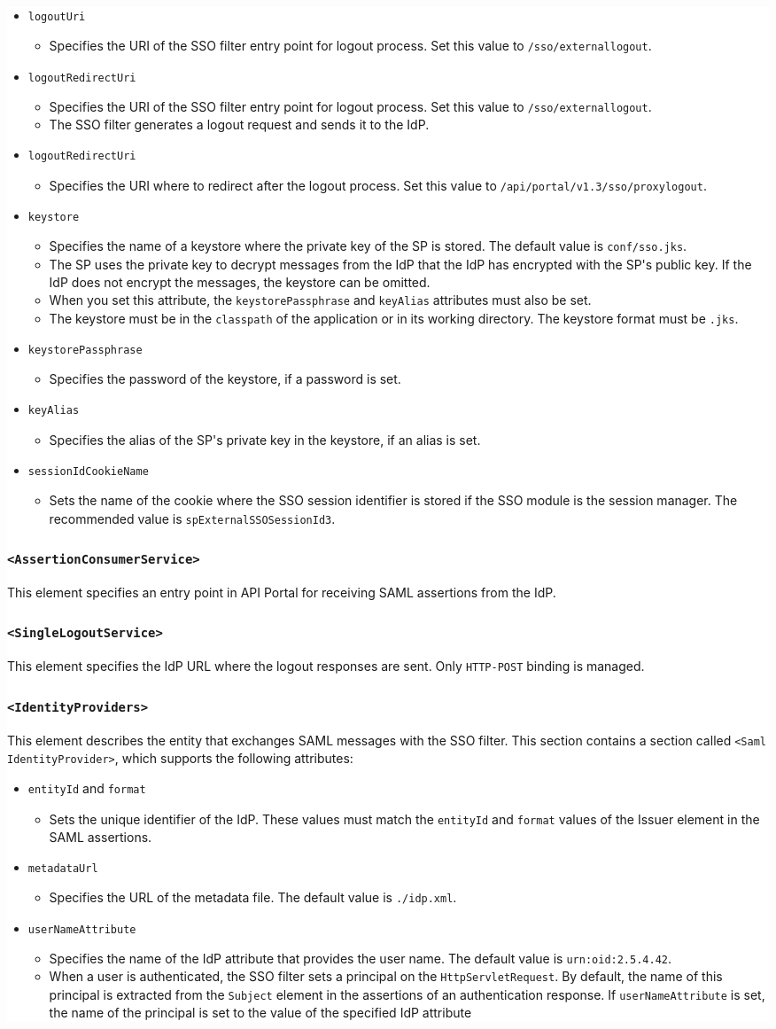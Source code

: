 * `logoutUri`
  * Specifies the URI of the SSO filter entry point for logout process. Set this value to `/sso/externallogout`.

* `logoutRedirectUri`
  * Specifies the URI of the SSO filter entry point for logout process. Set this value to `/sso/externallogout`.
  * The SSO filter generates a logout request and sends it to the IdP.

* `logoutRedirectUri`
  * Specifies the URI where to redirect after the logout process. Set this value to `/api/portal/v1.3/sso/proxylogout`.

* `keystore`
  * Specifies the name of a keystore where the private key of the SP is stored. The default value is `conf/sso.jks`.
  * The SP uses the private key to decrypt messages from the IdP that the IdP has encrypted with the SP's public key. If the IdP does not encrypt the messages, the keystore can be omitted.
  * When you set this attribute, the `keystorePassphrase` and `keyAlias` attributes must also be set.
  * The keystore must be in the `classpath` of the application or in its working directory. The keystore format must be `.jks`.

* `keystorePassphrase`
  * Specifies the password of the keystore, if a password is set.

* `keyAlias`
  * Specifies the alias of the SP's private key in the keystore, if an alias is set.

* `sessionIdCookieName`
  * Sets the name of the cookie where the SSO session identifier is stored if the SSO module is the session manager. The recommended value is `spExternalSSOSessionId3`.

### `<AssertionConsumerService>`

This element specifies an entry point in API Portal for receiving SAML assertions from the IdP.

### `<SingleLogoutService>`

This element specifies the IdP URL where the logout responses are sent. Only `HTTP-POST` binding is managed.

### `<IdentityProviders>`

This element describes the entity that exchanges SAML messages with the SSO filter. This section contains a section called `<SamlIdentityProvider>`, which supports the following attributes:

* `entityId` and `format`
  * Sets the unique identifier of the IdP. These values must match the `entityId` and `format` values of the Issuer element in the SAML assertions.

* `metadataUrl`
  * Specifies the URL of the metadata file. The default value is `./idp.xml`.

* `userNameAttribute`
  * Specifies the name of the IdP attribute that provides the user name. The default value is `urn:oid:2.5.4.42`.
  * When a user is authenticated, the SSO filter sets a principal on the `HttpServletRequest`. By default, the name of this principal is extracted from the `Subject` element in the assertions of an authentication response. If `userNameAttribute` is set, the name of the principal is set to the value of the specified IdP attribute
